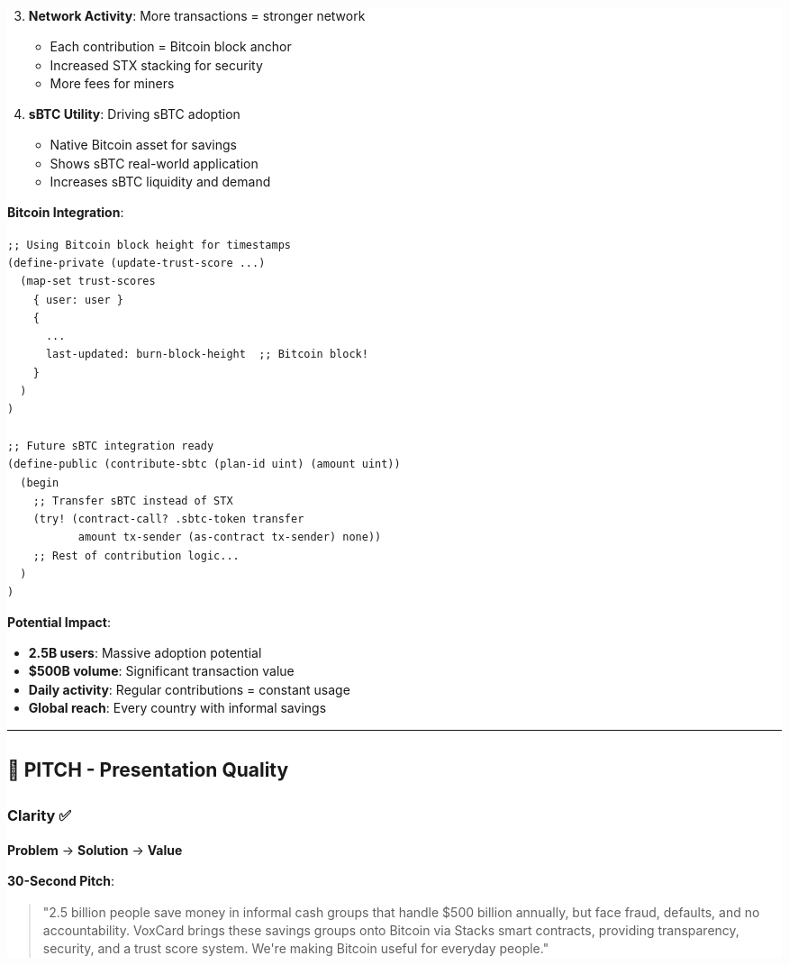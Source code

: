 3. **Network Activity**: More transactions = stronger network
   - Each contribution = Bitcoin block anchor
   - Increased STX stacking for security
   - More fees for miners

4. **sBTC Utility**: Driving sBTC adoption
   - Native Bitcoin asset for savings
   - Shows sBTC real-world application
   - Increases sBTC liquidity and demand

**Bitcoin Integration**:
```clarity
;; Using Bitcoin block height for timestamps
(define-private (update-trust-score ...)
  (map-set trust-scores
    { user: user }
    { 
      ...
      last-updated: burn-block-height  ;; Bitcoin block!
    }
  )
)

;; Future sBTC integration ready
(define-public (contribute-sbtc (plan-id uint) (amount uint))
  (begin
    ;; Transfer sBTC instead of STX
    (try! (contract-call? .sbtc-token transfer 
           amount tx-sender (as-contract tx-sender) none))
    ;; Rest of contribution logic...
  )
)
```

**Potential Impact**:
- **2.5B users**: Massive adoption potential
- **$500B volume**: Significant transaction value
- **Daily activity**: Regular contributions = constant usage
- **Global reach**: Every country with informal savings

---

## 🎤 PITCH - Presentation Quality

### Clarity ✅

**Problem** → **Solution** → **Value**

**30-Second Pitch**:
> "2.5 billion people save money in informal cash groups that handle $500 billion annually, but face fraud, defaults, and no accountability. VoxCard brings these savings groups onto Bitcoin via Stacks smart contracts, providing transparency, security, and a trust score system. We're making Bitcoin useful for everyday people."
